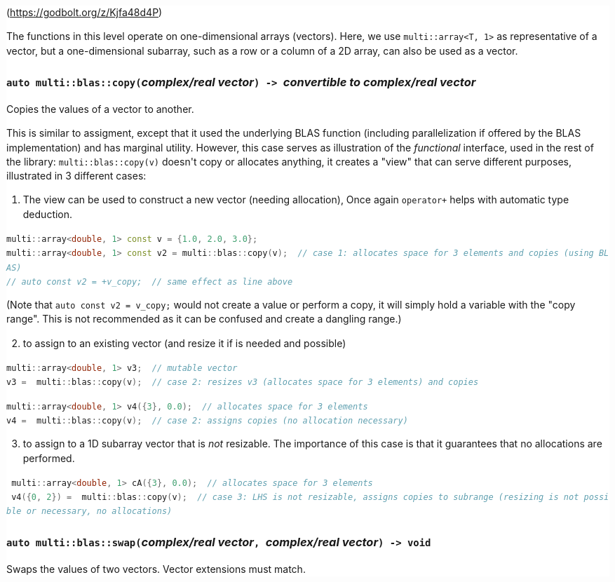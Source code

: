 (https://godbolt.org/z/Kjfa48d4P)

The functions in this level operate on one-dimensional arrays (vectors).
Here, we use `multi::array<T, 1>` as representative of a vector, but a one-dimensional subarray, such as a row or a column of a 2D array, can also be used as a vector.

### `auto multi::blas::copy(`_complex/real vector_`) -> `_convertible to complex/real vector_

Copies the values of a vector to another.

This is similar to assigment, except that it used the underlying BLAS function (including parallelization if offered by the BLAS implementation) and has marginal utility.
However, this case serves as illustration of the _functional_ interface, used in the rest of the library:
`multi::blas::copy(v)` doesn't copy or allocates anything, it creates a "view" that can serve different purposes, illustrated in 3 different cases:
1) The view can be used to construct a new vector (needing allocation),
Once again `operator+` helps with automatic type deduction.

```cpp
multi::array<double, 1> const v = {1.0, 2.0, 3.0};
multi::array<double, 1> const v2 = multi::blas::copy(v);  // case 1: allocates space for 3 elements and copies (using BLAS)
// auto const v2 = +v_copy;  // same effect as line above
```

(Note that `auto const v2 = v_copy;` would not create a value or perform a copy, it will simply hold a variable with the "copy range".
This is not recommended as it can be confused and create a dangling range.)

2) to assign to an existing vector (and resize it if is needed and possible)

```cpp
multi::array<double, 1> v3;  // mutable vector
v3 =  multi::blas::copy(v);  // case 2: resizes v3 (allocates space for 3 elements) and copies
```

```cpp
multi::array<double, 1> v4({3}, 0.0);  // allocates space for 3 elements
v4 =  multi::blas::copy(v);  // case 2: assigns copies (no allocation necessary)
```

3) to assign to a 1D subarray vector that is _not_ resizable.
The importance of this case is that it guarantees that no allocations are performed.

```cpp
 multi::array<double, 1> cA({3}, 0.0);  // allocates space for 3 elements
 v4({0, 2}) =  multi::blas::copy(v);  // case 3: LHS is not resizable, assigns copies to subrange (resizing is not possible or necessary, no allocations)
```

### `auto multi::blas::swap(`_complex/real vector_`, `_complex/real vector_`) -> void`

Swaps the values of two vectors.
Vector extensions must match.
